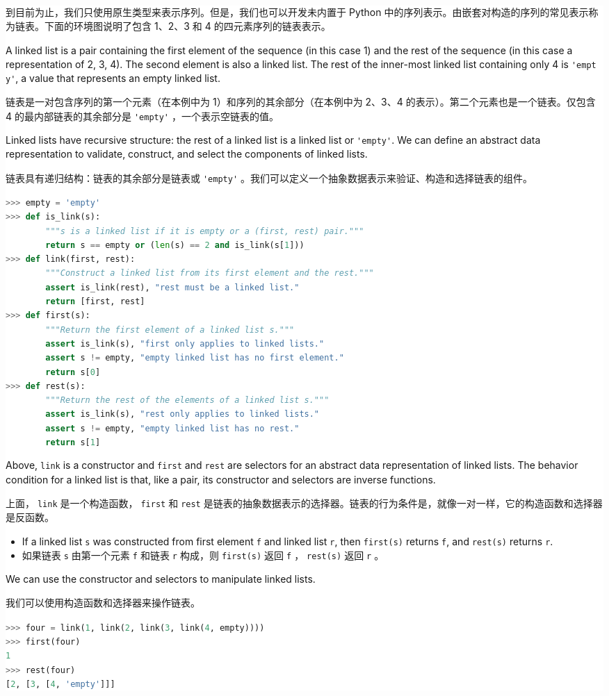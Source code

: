 到目前为止，我们只使用原生类型来表示序列。但是，我们也可以开发未内置于 Python 中的序列表示。由嵌套对构造的序列的常见表示称为链表。下面的环境图说明了包含 1、2、3 和 4 的四元素序列的链表表示。

A linked list is a pair containing the first element of the sequence (in this case 1) and the rest of the sequence (in this case a representation of 2, 3, 4). The second element is also a linked list. The rest of the inner-most linked list containing only 4 is `'empty'`, a value that represents an empty linked list.

链表是一对包含序列的第一个元素（在本例中为 1）和序列的其余部分（在本例中为 2、3、4 的表示）。第二个元素也是一个链表。仅包含 4 的最内部链表的其余部分是 `'empty'` ，一个表示空链表的值。

Linked lists have recursive structure: the rest of a linked list is a linked list or `'empty'`. We can define an abstract data representation to validate, construct, and select the components of linked lists.

链表具有递归结构：链表的其余部分是链表或 `'empty'` 。我们可以定义一个抽象数据表示来验证、构造和选择链表的组件。

```py
>>> empty = 'empty'
>>> def is_link(s):
        """s is a linked list if it is empty or a (first, rest) pair."""
        return s == empty or (len(s) == 2 and is_link(s[1]))
>>> def link(first, rest):
        """Construct a linked list from its first element and the rest."""
        assert is_link(rest), "rest must be a linked list."
        return [first, rest]
>>> def first(s):
        """Return the first element of a linked list s."""
        assert is_link(s), "first only applies to linked lists."
        assert s != empty, "empty linked list has no first element."
        return s[0]
>>> def rest(s):
        """Return the rest of the elements of a linked list s."""
        assert is_link(s), "rest only applies to linked lists."
        assert s != empty, "empty linked list has no rest."
        return s[1]
```

Above, `link` is a constructor and `first` and `rest` are selectors for an abstract data representation of linked lists. The behavior condition for a linked list is that, like a pair, its constructor and selectors are inverse functions.

上面， `link` 是一个构造函数， `first` 和 `rest` 是链表的抽象数据表示的选择器。链表的行为条件是，就像一对一样，它的构造函数和选择器是反函数。

- If a linked list `s` was constructed from first element `f` and linked list `r`, then `first(s)` returns `f`, and `rest(s)` returns `r`.
- 如果链表 `s` 由第一个元素 `f` 和链表 `r` 构成，则 `first(s)` 返回 `f` ， `rest(s)` 返回 `r` 。

We can use the constructor and selectors to manipulate linked lists.

我们可以使用构造函数和选择器来操作链表。

```py
>>> four = link(1, link(2, link(3, link(4, empty))))
>>> first(four)
1
>>> rest(four)
[2, [3, [4, 'empty']]]
```
